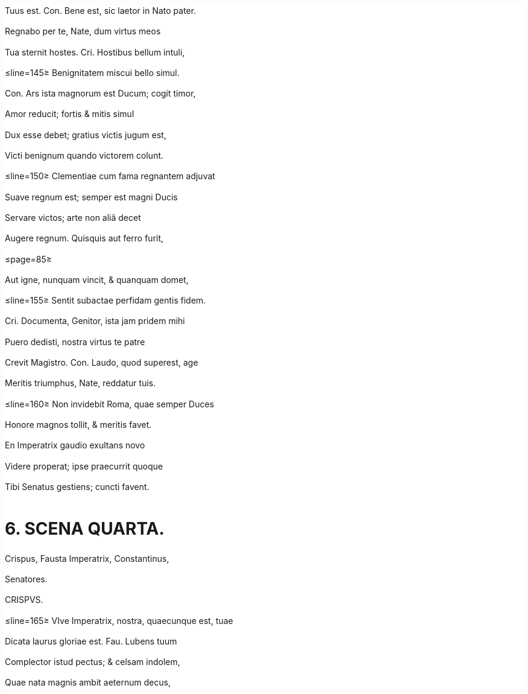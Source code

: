 Tuus est. Con. Bene est, sic laetor in Nato pater.

Regnabo per te, Nate, dum virtus meos

Tua sternit hostes. Cri. Hostibus bellum intuli,

≤line=145≥ Benignitatem miscui bello simul.

Con. Ars ista magnorum est Ducum; cogit timor,

Amor reducit; fortis & mitis simul

Dux esse debet; gratius victis jugum est,

Victi benignum quando victorem colunt.

≤line=150≥ Clementiae cum fama regnantem adjuvat

Suave regnum est; semper est magni Ducis

Servare victos; arte non aliâ decet

Augere regnum. Quisquis aut ferro furit,

≤page=85≥

Aut igne, nunquam vincit, & quanquam domet,

≤line=155≥ Sentit subactae perfidam gentis fidem.

Cri. Documenta, Genitor, ista jam pridem mihi

Puero dedisti, nostra virtus te patre

Crevit Magistro. Con. Laudo, quod superest, age

Meritis triumphus, Nate, reddatur tuis.

≤line=160≥ Non invidebit Roma, quae semper Duces

Honore magnos tollit, & meritis favet.

En Imperatrix gaudio exultans novo

Videre properat; ipse praecurrit quoque

Tibi Senatus gestiens; cuncti favent.

# 6. SCENA QUARTA.

Crispus, Fausta Imperatrix, Constantinus,

Senatores.

CRISPVS.

≤line=165≥ VIve Imperatrix, nostra, quaecunque est, tuae

Dicata laurus gloriae est. Fau. Lubens tuum

Complector istud pectus; & celsam indolem,

Quae nata magnis ambit aeternum decus,
